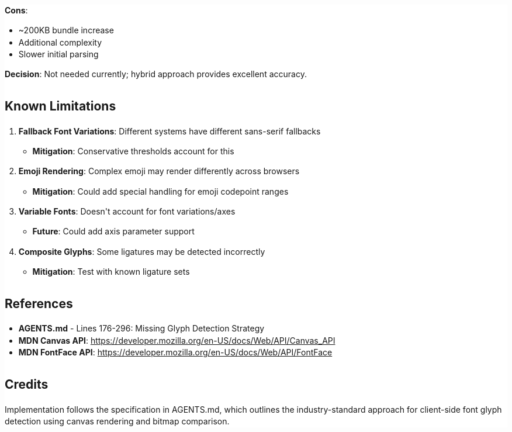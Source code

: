 **Cons**:
- ~200KB bundle increase
- Additional complexity
- Slower initial parsing

**Decision**: Not needed currently; hybrid approach provides excellent accuracy.

## Known Limitations

1. **Fallback Font Variations**: Different systems have different sans-serif fallbacks
   - **Mitigation**: Conservative thresholds account for this
   
2. **Emoji Rendering**: Complex emoji may render differently across browsers
   - **Mitigation**: Could add special handling for emoji codepoint ranges
   
3. **Variable Fonts**: Doesn't account for font variations/axes
   - **Future**: Could add axis parameter support
   
4. **Composite Glyphs**: Some ligatures may be detected incorrectly
   - **Mitigation**: Test with known ligature sets

## References

- **AGENTS.md** - Lines 176-296: Missing Glyph Detection Strategy
- **MDN Canvas API**: https://developer.mozilla.org/en-US/docs/Web/API/Canvas_API
- **MDN FontFace API**: https://developer.mozilla.org/en-US/docs/Web/API/FontFace

## Credits

Implementation follows the specification in AGENTS.md, which outlines the industry-standard approach for client-side font glyph detection using canvas rendering and bitmap comparison.

